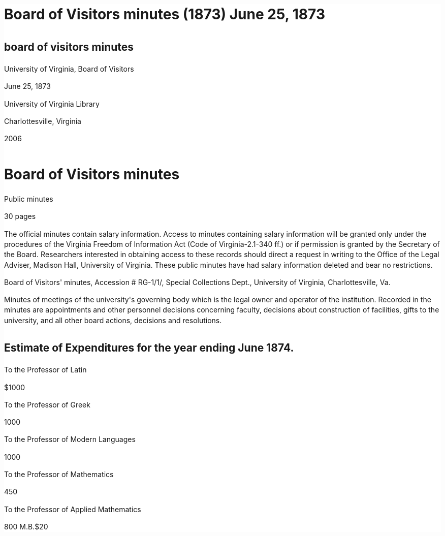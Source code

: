 Board of Visitors minutes (1873) June 25, 1873
==============================================

board of visitors minutes
-------------------------

University of Virginia, Board of Visitors

June 25, 1873

University of Virginia Library

Charlottesville, Virginia

2006

Board of Visitors minutes
=========================

Public minutes

30 pages

The official minutes contain salary information. Access to minutes containing salary information will be granted only under the procedures of the Virginia Freedom of Information Act (Code of Virginia-2.1-340 ff.) or if permission is granted by the Secretary of the Board. Researchers interested in obtaining access to these records should direct a request in writing to the Office of the Legal Adviser, Madison Hall, University of Virginia. These public minutes have had salary information deleted and bear no restrictions.

Board of Visitors' minutes, Accession # RG-1/1/, Special Collections Dept., University of Virginia, Charlottesville, Va.

Minutes of meetings of the university's governing body which is the legal owner and operator of the institution. Recorded in the minutes are appointments and other personnel decisions concerning faculty, decisions about construction of facilities, gifts to the university, and all other board actions, decisions and resolutions.

Estimate of Expenditures for the year ending June 1874.
-------------------------------------------------------

To the Professor of Latin

$1000

To the Professor of Greek

1000

To the Professor of Modern Languages

1000

To the Professor of Mathematics

450

To the Professor of Applied Mathematics

800 M.B.$20
